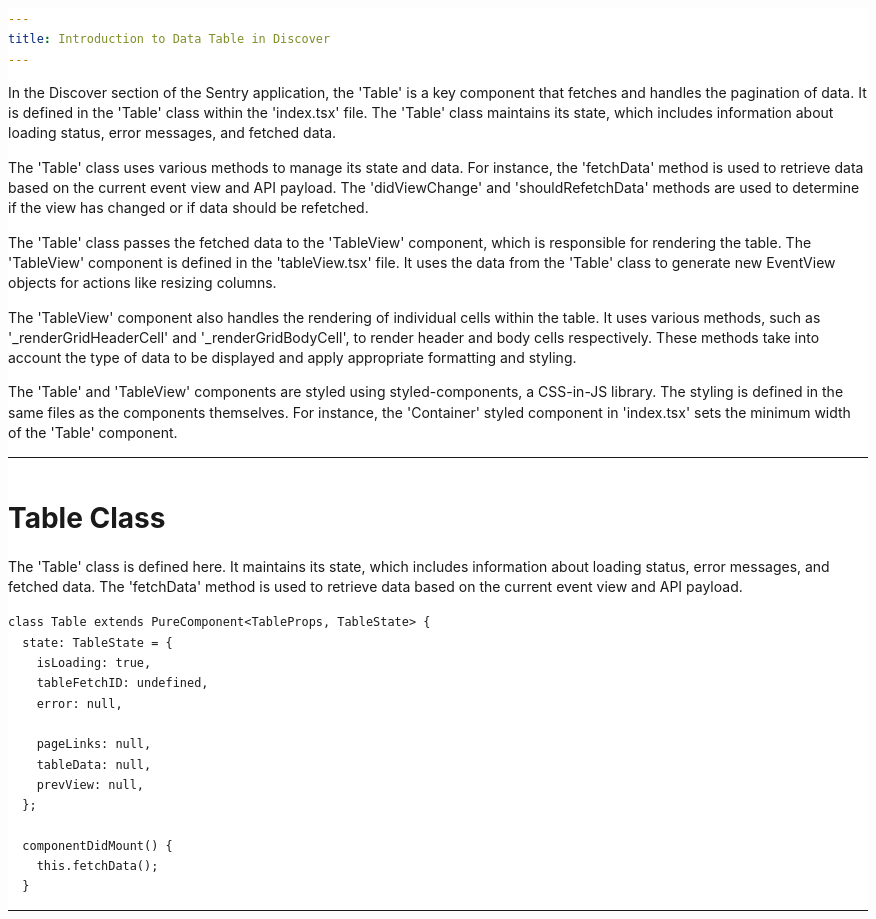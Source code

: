 ```yaml
---
title: Introduction to Data Table in Discover
---
```

In the Discover section of the Sentry application, the 'Table' is a key component that fetches and handles the pagination of data. It is defined in the 'Table' class within the 'index.tsx' file. The 'Table' class maintains its state, which includes information about loading status, error messages, and fetched data.

The 'Table' class uses various methods to manage its state and data. For instance, the 'fetchData' method is used to retrieve data based on the current event view and API payload. The 'didViewChange' and 'shouldRefetchData' methods are used to determine if the view has changed or if data should be refetched.

The 'Table' class passes the fetched data to the 'TableView' component, which is responsible for rendering the table. The 'TableView' component is defined in the 'tableView.tsx' file. It uses the data from the 'Table' class to generate new EventView objects for actions like resizing columns.

The 'TableView' component also handles the rendering of individual cells within the table. It uses various methods, such as '\_renderGridHeaderCell' and '\_renderGridBodyCell', to render header and body cells respectively. These methods take into account the type of data to be displayed and apply appropriate formatting and styling.

The 'Table' and 'TableView' components are styled using styled-components, a CSS-in-JS library. The styling is defined in the same files as the components themselves. For instance, the 'Container' styled component in 'index.tsx' sets the minimum width of the 'Table' component.

<SwmSnippet path="/static/app/views/discover/table/index.tsx" line="60">

---

# Table Class

The 'Table' class is defined here. It maintains its state, which includes information about loading status, error messages, and fetched data. The 'fetchData' method is used to retrieve data based on the current event view and API payload.

```tsx
class Table extends PureComponent<TableProps, TableState> {
  state: TableState = {
    isLoading: true,
    tableFetchID: undefined,
    error: null,

    pageLinks: null,
    tableData: null,
    prevView: null,
  };

  componentDidMount() {
    this.fetchData();
  }
```

---
